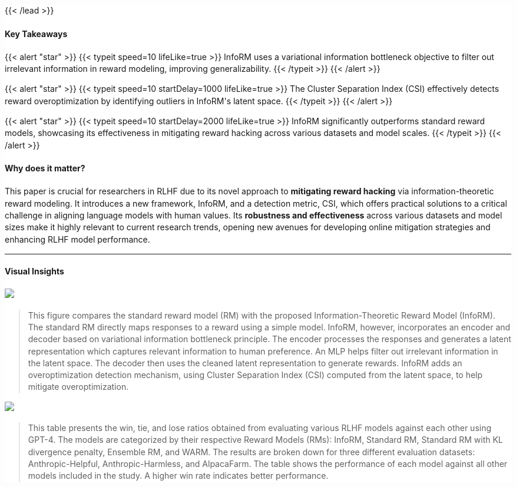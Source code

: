 {{< /lead >}}


#### Key Takeaways

{{< alert "star" >}}
{{< typeit speed=10 lifeLike=true >}} InfoRM uses a variational information bottleneck objective to filter out irrelevant information in reward modeling, improving generalizability. {{< /typeit >}}
{{< /alert >}}

{{< alert "star" >}}
{{< typeit speed=10 startDelay=1000 lifeLike=true >}} The Cluster Separation Index (CSI) effectively detects reward overoptimization by identifying outliers in InfoRM's latent space. {{< /typeit >}}
{{< /alert >}}

{{< alert "star" >}}
{{< typeit speed=10 startDelay=2000 lifeLike=true >}} InfoRM significantly outperforms standard reward models, showcasing its effectiveness in mitigating reward hacking across various datasets and model scales. {{< /typeit >}}
{{< /alert >}}

#### Why does it matter?
This paper is crucial for researchers in RLHF due to its novel approach to **mitigating reward hacking** via information-theoretic reward modeling.  It introduces a new framework, InfoRM, and a detection metric, CSI, which offers practical solutions to a critical challenge in aligning language models with human values.  Its **robustness and effectiveness** across various datasets and model sizes make it highly relevant to current research trends, opening new avenues for developing online mitigation strategies and enhancing RLHF model performance.

------
#### Visual Insights



![](https://ai-paper-reviewer.com/3XnBVK9sD6/figures_1_1.jpg)

> This figure compares the standard reward model (RM) with the proposed Information-Theoretic Reward Model (InfoRM).  The standard RM directly maps responses to a reward using a simple model. InfoRM, however, incorporates an encoder and decoder based on variational information bottleneck principle. The encoder processes the responses and generates a latent representation which captures relevant information to human preference.  An MLP helps filter out irrelevant information in the latent space. The decoder then uses the cleaned latent representation to generate rewards. InfoRM adds an overoptimization detection mechanism, using Cluster Separation Index (CSI) computed from the latent space, to help mitigate overoptimization. 





![](https://ai-paper-reviewer.com/3XnBVK9sD6/tables_6_1.jpg)

> This table presents the win, tie, and lose ratios obtained from evaluating various RLHF models against each other using GPT-4.  The models are categorized by their respective Reward Models (RMs):  InfoRM, Standard RM, Standard RM with KL divergence penalty, Ensemble RM, and WARM. The results are broken down for three different evaluation datasets: Anthropic-Helpful, Anthropic-Harmless, and AlpacaFarm.  The table shows the performance of each model against all other models included in the study.  A higher win rate indicates better performance.
